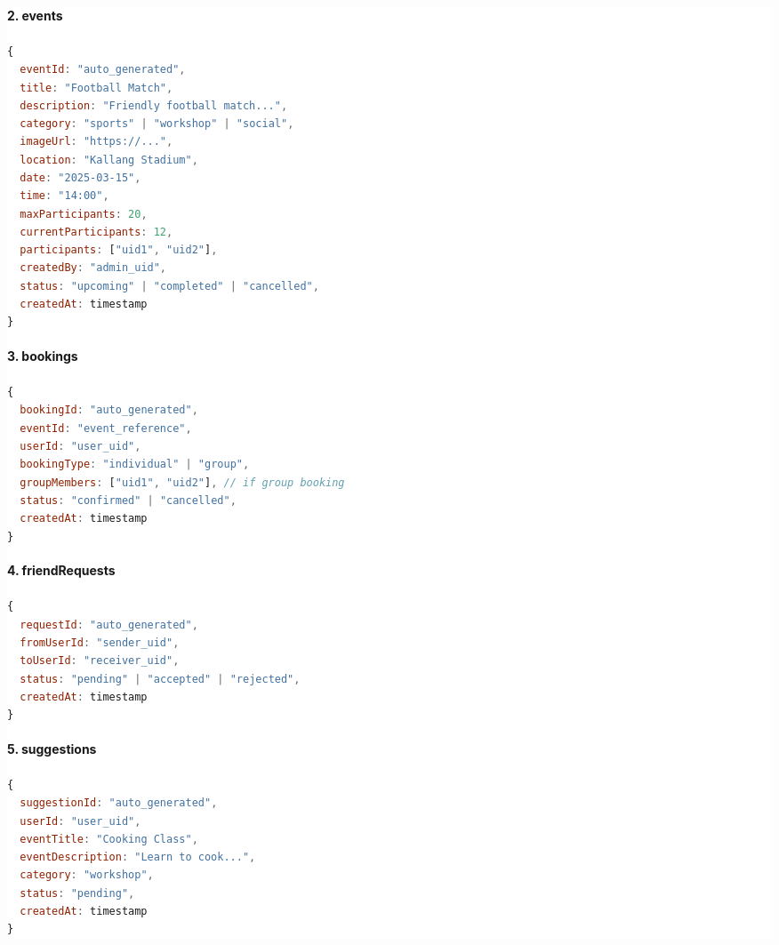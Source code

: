 #### 2. events
```javascript
{
  eventId: "auto_generated",
  title: "Football Match",
  description: "Friendly football match...",
  category: "sports" | "workshop" | "social",
  imageUrl: "https://...",
  location: "Kallang Stadium",
  date: "2025-03-15",
  time: "14:00",
  maxParticipants: 20,
  currentParticipants: 12,
  participants: ["uid1", "uid2"],
  createdBy: "admin_uid",
  status: "upcoming" | "completed" | "cancelled",
  createdAt: timestamp
}
```

#### 3. bookings
```javascript
{
  bookingId: "auto_generated",
  eventId: "event_reference",
  userId: "user_uid",
  bookingType: "individual" | "group",
  groupMembers: ["uid1", "uid2"], // if group booking
  status: "confirmed" | "cancelled",
  createdAt: timestamp
}
```

#### 4. friendRequests
```javascript
{
  requestId: "auto_generated",
  fromUserId: "sender_uid",
  toUserId: "receiver_uid",
  status: "pending" | "accepted" | "rejected",
  createdAt: timestamp
}
```

#### 5. suggestions
```javascript
{
  suggestionId: "auto_generated",
  userId: "user_uid",
  eventTitle: "Cooking Class",
  eventDescription: "Learn to cook...",
  category: "workshop",
  status: "pending",
  createdAt: timestamp
}
```
